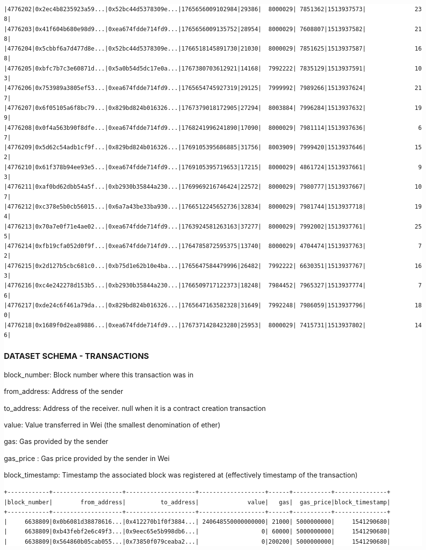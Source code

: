 ```
|4776202|0x2ec4b8235923a59...|0x52bc44d5378309e...|1765656009102984|29386|  8000029| 7851362|1513937573|              238|
|4776203|0x41f604b680e98d9...|0xea674fdde714fd9...|1765656009135752|28954|  8000029| 7608807|1513937582|              218|
|4776204|0x5cbbf6a7d477d8e...|0x52bc44d5378309e...|1766518145891730|21030|  8000029| 7851625|1513937587|              168|
|4776205|0xbfc7b7c3e60871d...|0x5a0b54d5dc17e0a...|1767380703612921|14168|  7992222| 7835129|1513937591|              103|
|4776206|0x753989a3805ef53...|0xea674fdde714fd9...|1765654745927319|29125|  7999992| 7989266|1513937624|              217|
|4776207|0x6f05105a6f8bc79...|0x829bd824b016326...|1767379018172905|27294|  8003884| 7996284|1513937632|              199|
|4776208|0x0f4a563b90f8dfe...|0xea674fdde714fd9...|1768241996241890|17090|  8000029| 7981114|1513937636|               67|
|4776209|0x5d62c54adb1cf9f...|0x829bd824b016326...|1769105395686885|31756|  8003909| 7999420|1513937646|              152|
|4776210|0x61f378b94ee93e5...|0xea674fdde714fd9...|1769105395719653|17215|  8000029| 4861724|1513937661|               93|
|4776211|0xaf0bd62dbb54a5f...|0xb2930b35844a230...|1769969216746424|22572|  8000029| 7980777|1513937667|              107|
|4776212|0xc378e5b0cb56015...|0x6a7a43be33ba930...|1766512245652736|32834|  8000029| 7981744|1513937718|              194|
|4776213|0x70a7e0f71e4ae02...|0xea674fdde714fd9...|1763924581263163|37277|  8000029| 7992002|1513937761|              255|
|4776214|0xfb19cfa052d0f9f...|0xea674fdde714fd9...|1764785872595375|13740|  8000029| 4704474|1513937763|               72|
|4776215|0x2d127b5cbc681c0...|0xb75d1e62b10e4ba...|1765647584479996|26482|  7992222| 6630351|1513937767|              163|
|4776216|0xc4e242278d153b5...|0xb2930b35844a230...|1766509717122373|18248|  7984452| 7965327|1513937774|               76|
|4776217|0xde24c6f461a79da...|0x829bd824b016326...|1765647163582328|31649|  7992248| 7986059|1513937796|              180|
|4776218|0x1689f0d2ea89886...|0xea674fdde714fd9...|1767371428423280|25953|  8000029| 7415731|1513937802|              146|
```

### DATASET SCHEMA - TRANSACTIONS

block_number: Block number where this transaction was in

from_address: Address of the sender

to_address: Address of the receiver. null when it is a contract creation transaction

value: Value transferred in Wei (the smallest denomination of ether)

gas: Gas provided by the sender

gas_price : Gas price provided by the sender in Wei

block_timestamp: Timestamp the associated block was registered at (effectively timestamp of the transaction)
```
+------------+--------------------+--------------------+-------------------+------+-----------+---------------+
|block_number|        from_address|          to_address|              value|   gas|  gas_price|block_timestamp|
+------------+--------------------+--------------------+-------------------+------+-----------+---------------+
|     6638809|0x0b6081d38878616...|0x412270b1f0f3884...| 240648550000000000| 21000| 5000000000|     1541290680|
|     6638809|0xb43febf2e6c49f3...|0x9eec65e5b998db6...|                  0| 60000| 5000000000|     1541290680|
|     6638809|0x564860b05cab055...|0x73850f079ceaba2...|                  0|200200| 5000000000|     1541290680|
```